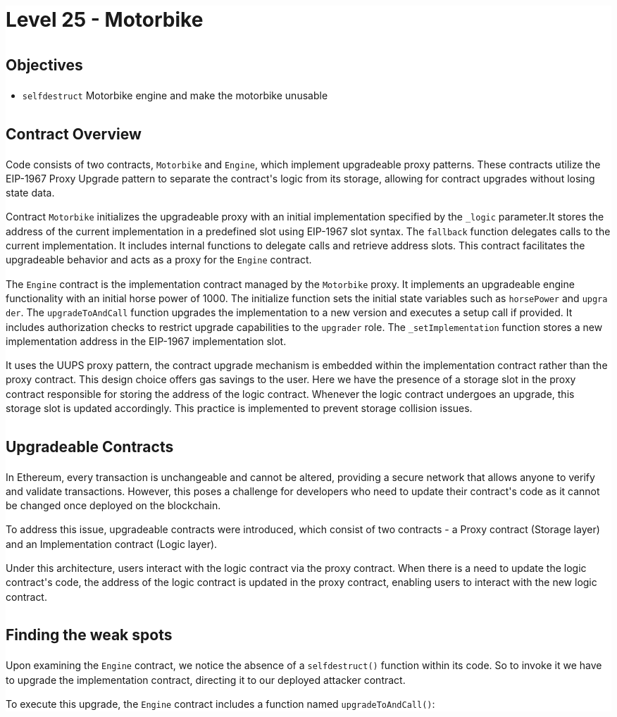 # Level 25 - Motorbike

## Objectives

- `selfdestruct` Motorbike engine and make the motorbike unusable

## Contract Overview

Code consists of two contracts, `Motorbike` and `Engine`, which implement upgradeable proxy patterns. These contracts utilize the EIP-1967 Proxy Upgrade pattern to separate the contract's logic from its storage, allowing for contract upgrades without losing state data.

Contract `Motorbike` initializes the upgradeable proxy with an initial implementation specified by the `_logic` parameter.It stores the address of the current implementation in a predefined slot using EIP-1967 slot syntax. The `fallback` function delegates calls to the current implementation. It includes internal functions to delegate calls and retrieve address slots. This contract facilitates the upgradeable behavior and acts as a proxy for the `Engine` contract.

The `Engine` contract is the implementation contract managed by the `Motorbike` proxy. It implements an upgradeable engine functionality with an initial horse power of 1000. The initialize function sets the initial state variables such as `horsePower` and `upgrader`. The `upgradeToAndCall` function upgrades the implementation to a new version and executes a setup call if provided. It includes authorization checks to restrict upgrade capabilities to the `upgrader` role. The `_setImplementation` function stores a new implementation address in the EIP-1967 implementation slot.

It uses the UUPS proxy pattern, the contract upgrade mechanism is embedded within the implementation contract rather than the proxy contract. This design choice offers gas savings to the user. Here we have the presence of a storage slot in the proxy contract responsible for storing the address of the logic contract. Whenever the logic contract undergoes an upgrade, this storage slot is updated accordingly. This practice is implemented to prevent storage collision issues.

## Upgradeable Contracts

In Ethereum, every transaction is unchangeable and cannot be altered, providing a secure network that allows anyone to verify and validate transactions. However, this poses a challenge for developers who need to update their contract's code as it cannot be changed once deployed on the blockchain.

To address this issue, upgradeable contracts were introduced, which consist of two contracts - a Proxy contract (Storage layer) and an Implementation contract (Logic layer).

Under this architecture, users interact with the logic contract via the proxy contract. When there is a need to update the logic contract's code, the address of the logic contract is updated in the proxy contract, enabling users to interact with the new logic contract.

## Finding the weak spots

Upon examining the `Engine` contract, we notice the absence of a `selfdestruct()` function within its code. So to invoke it we have to upgrade the implementation contract, directing it to our deployed attacker contract.

To execute this upgrade, the `Engine` contract includes a function named `upgradeToAndCall()`:
